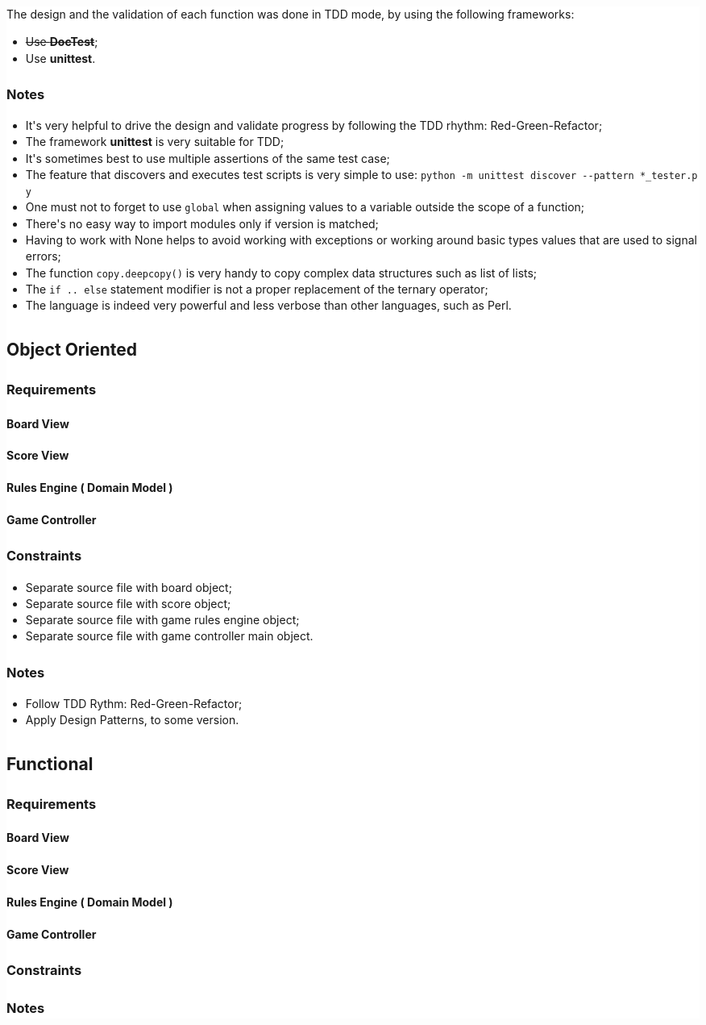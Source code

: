 The design and the validation of each function was done in TDD mode, by using the following frameworks:

- ~~Use **DocTest**~~;
- Use **unittest**. 

### Notes

- It's very helpful to drive the design and validate progress by following the TDD rhythm: Red-Green-Refactor;
- The framework **unittest** is very suitable for TDD;
- It's sometimes best to use multiple assertions of the same test case;
- The feature that discovers and executes test scripts is very simple to use: ```python -m unittest discover --pattern *_tester.py```
- One must not to forget to use ```global``` when assigning values to a variable outside the scope of a function;
- There's no easy way to import modules only if version is matched;
- Having to work with None helps to avoid working with exceptions or working around basic types values that are used to signal errors;
- The function ```copy.deepcopy()``` is very handy to copy complex data structures  such as list of lists;
- The ```if .. else``` statement modifier is not a proper replacement of the ternary operator;
- The language is indeed very powerful and less verbose than other languages, such as Perl.

## Object Oriented

### Requirements

#### Board View

#### Score View

#### Rules Engine ( Domain Model )

#### Game Controller

### Constraints

- Separate source file with board object;
- Separate source file with score object;
- Separate source file with game rules engine object;
- Separate source file with game controller main object.

### Notes

- Follow TDD Rythm: Red-Green-Refactor;
- Apply Design Patterns, to some version.

## Functional

### Requirements

#### Board View

#### Score View

#### Rules Engine ( Domain Model )

#### Game Controller

### Constraints

### Notes
